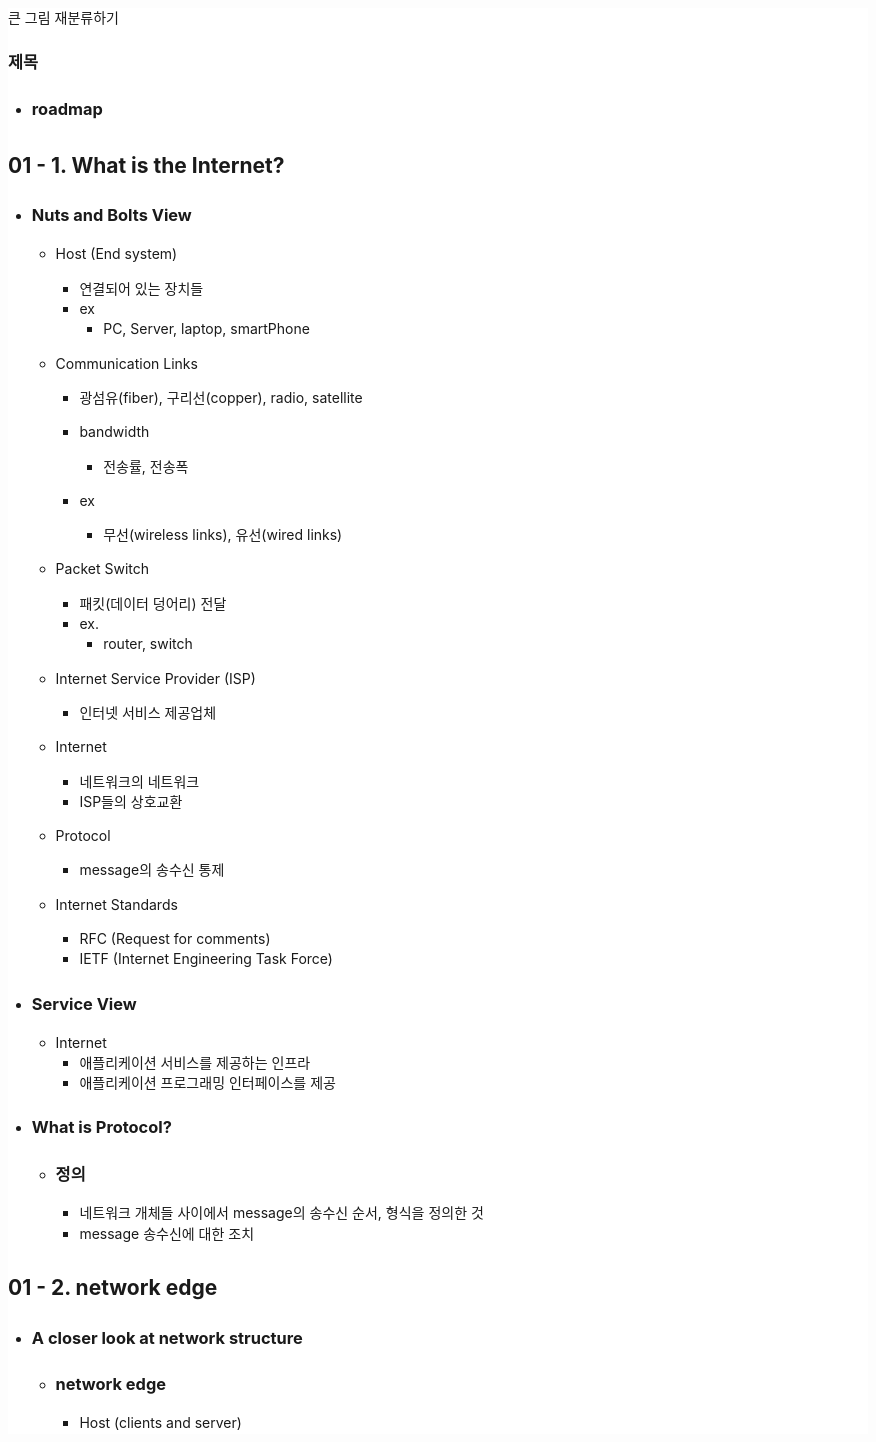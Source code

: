 큰 그림 재분류하기

### 제목
- ### roadmap

## 01 - 1. What is the Internet?  
- ### Nuts and Bolts View  
    - Host (End system)  
        - 연결되어 있는 장치들  
        - ex  
            - PC, Server, laptop, smartPhone  
    
    - Communication Links  
        - 광섬유(fiber), 구리선(copper), radio, satellite  
        - bandwidth  
            - 전송률, 전송폭  

        - ex
            - 무선(wireless links), 유선(wired links)  

    - Packet Switch  
        - 패킷(데이터 덩어리) 전달  
        - ex.  
            - router, switch  
    
    - Internet Service Provider (ISP)  
        - 인터넷 서비스 제공업체  

    - Internet  
        - 네트워크의 네트워크  
        - ISP들의 상호교환  
    
    - Protocol
        - message의 송수신 통제  
    
    - Internet Standards
        - RFC (Request for comments)  
        - IETF (Internet Engineering Task Force)  

- ### Service View  
    - Internet  
        - 애플리케이션 서비스를 제공하는 인프라  
        - 애플리케이션 프로그래밍 인터페이스를 제공  
  
- ### What is Protocol?
    - ### 정의  
        - 네트워크 개체들 사이에서 message의 송수신 순서, 형식을 정의한 것  
        - message 송수신에 대한 조치  

## 01 - 2. network edge  
- ### A closer look at network structure  
    - ### network edge  
        - Host (clients and server)  
    